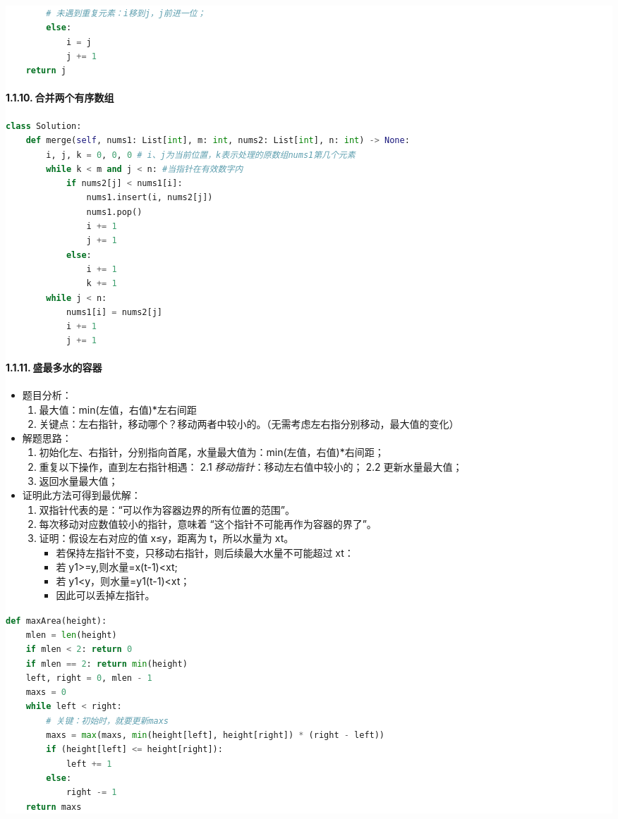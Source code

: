 ```python
        # 未遇到重复元素：i移到j，j前进一位；
        else:
            i = j
            j += 1
    return j
```

#### 1.1.10. 合并两个有序数组

```python
class Solution:
    def merge(self, nums1: List[int], m: int, nums2: List[int], n: int) -> None:
        i, j, k = 0, 0, 0 # i、j为当前位置，k表示处理的原数组nums1第几个元素
        while k < m and j < n: #当指针在有效数字内
            if nums2[j] < nums1[i]:
                nums1.insert(i, nums2[j])
                nums1.pop()
                i += 1
                j += 1
            else:
                i += 1
                k += 1
        while j < n:
            nums1[i] = nums2[j]
            i += 1
            j += 1
```

#### 1.1.11. 盛最多水的容器

- 题目分析：
  1. 最大值：min(左值，右值)\*左右间距
  2. 关键点：左右指针，移动哪个？移动两者中较小的。（无需考虑左右指分别移动，最大值的变化）
- 解题思路：
  1. 初始化左、右指针，分别指向首尾，水量最大值为：min(左值，右值)\*右间距；
  2. 重复以下操作，直到左右指针相遇：
     2.1 _移动指针_：移动左右值中较小的；
     2.2 更新水量最大值；
  3. 返回水量最大值；
- 证明此方法可得到最优解：
  1. 双指针代表的是：“可以作为容器边界的所有位置的范围”。
  2. 每次移动对应数值较小的指针，意味着 “这个指针不可能再作为容器的界了”。
  3. 证明：假设左右对应的值 x≤y，距离为 t，所以水量为 xt。
     - 若保持左指针不变，只移动右指针，则后续最大水量不可能超过 xt：
     - 若 y1>=y,则水量=x(t-1)<xt;
     - 若 y1<y，则水量=y1(t-1)<xt；
     - 因此可以丢掉左指针。

```python
def maxArea(height):
    mlen = len(height)
    if mlen < 2: return 0
    if mlen == 2: return min(height)
    left, right = 0, mlen - 1
    maxs = 0
    while left < right:
        # 关键：初始时，就要更新maxs
        maxs = max(maxs, min(height[left], height[right]) * (right - left))
        if (height[left] <= height[right]):
            left += 1
        else:
            right -= 1
    return maxs
```
